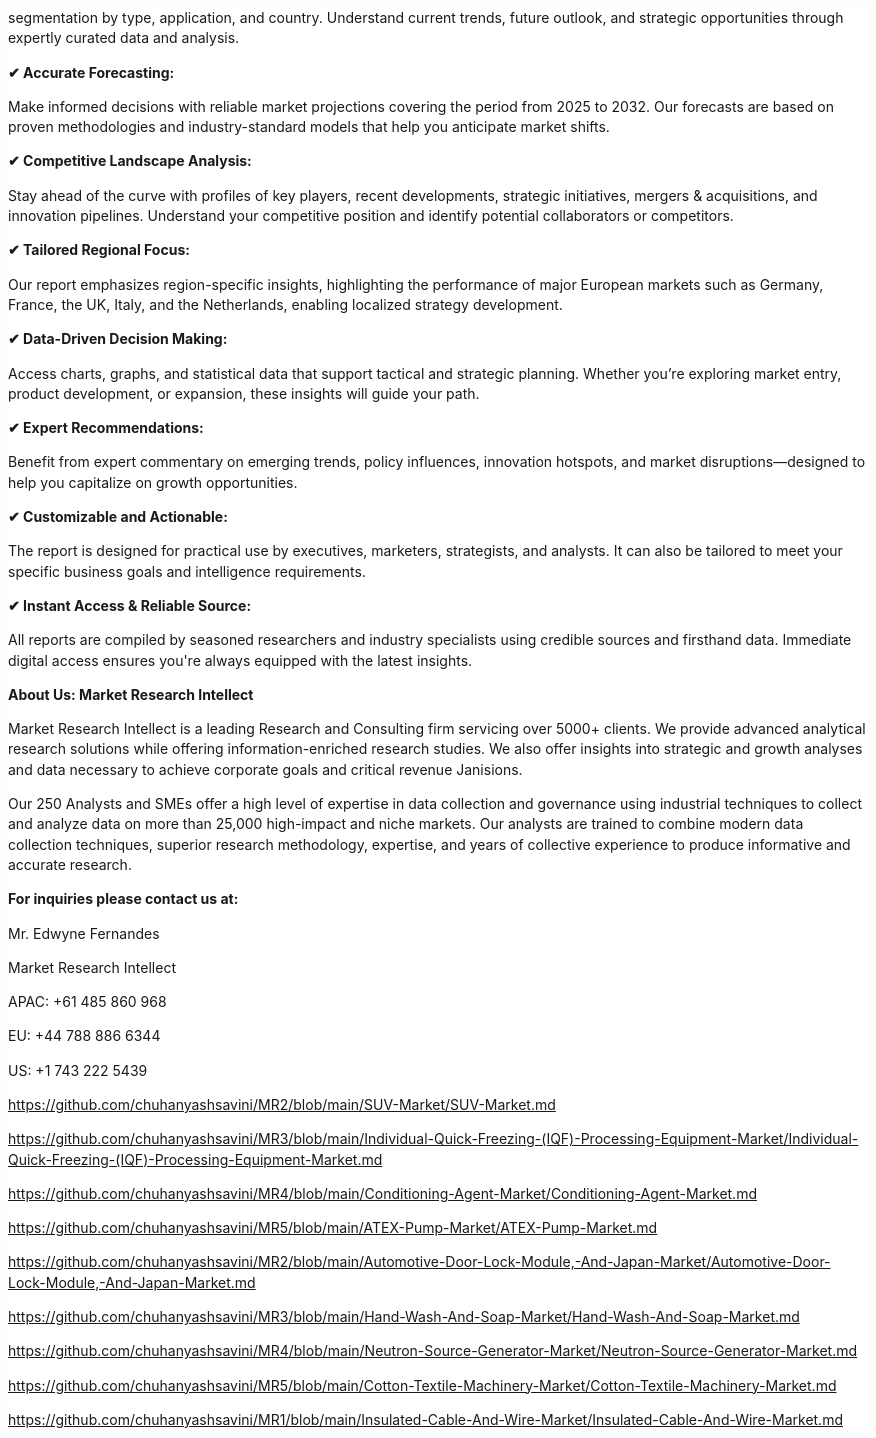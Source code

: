 segmentation by type, application, and country. Understand current trends, future outlook, and strategic opportunities through expertly curated data and analysis.</p><p><strong>✔ Accurate Forecasting:</strong></p><p>Make informed decisions with reliable market projections covering the period from 2025 to 2032. Our forecasts are based on proven methodologies and industry-standard models that help you anticipate market shifts.</p><p><strong>✔ Competitive Landscape Analysis:</strong></p><p>Stay ahead of the curve with profiles of key players, recent developments, strategic initiatives, mergers &amp; acquisitions, and innovation pipelines. Understand your competitive position and identify potential collaborators or competitors.</p><p><strong>✔ Tailored Regional Focus:</strong></p><p>Our report emphasizes region-specific insights, highlighting the performance of major European markets such as Germany, France, the UK, Italy, and the Netherlands, enabling localized strategy development.</p><p><strong>✔ Data-Driven Decision Making:</strong></p><p>Access charts, graphs, and statistical data that support tactical and strategic planning. Whether you&rsquo;re exploring market entry, product development, or expansion, these insights will guide your path.</p><p><strong>✔ Expert Recommendations:</strong></p><p>Benefit from expert commentary on emerging trends, policy influences, innovation hotspots, and market disruptions&mdash;designed to help you capitalize on growth opportunities.</p><p><strong>✔ Customizable and Actionable:</strong></p><p>The report is designed for practical use by executives, marketers, strategists, and analysts. It can also be tailored to meet your specific business goals and intelligence requirements.</p><p><strong>✔ Instant Access &amp; Reliable Source:</strong></p><p>All reports are compiled by seasoned researchers and industry specialists using credible sources and firsthand data. Immediate digital access ensures you're always equipped with the latest insights.</p><p><strong><span class="font-[700]">About Us: Market Research Intellect</span></strong></p><p><span class="">Market Research Intellect is a leading Research and Consulting firm servicing over 5000+ clients. We provide advanced analytical research solutions while offering information-enriched research studies.&nbsp;</span>We also offer insights into strategic and growth analyses and data necessary to achieve corporate goals and critical revenue Janisions.</p><p><span class="">Our 250 Analysts and SMEs offer a high level of expertise in data collection and governance using industrial techniques to collect and analyze data on more than 25,000 high-impact and niche markets. Our analysts are trained to combine modern data collection techniques, superior research methodology, expertise, and years of collective experience to produce informative and accurate research.</span></p><p><strong>For inquiries please contact us at:</strong></p><p>Mr. Edwyne Fernandes</p><p>Market Research Intellect</p><p>APAC: +61 485 860 968</p><p>EU: +44 788 886 6344</p><p>US: +1 743 222 5439</p><p><a href=" https://github.com/chuhanyashsavini/MR2/blob/main/SUV-Market/SUV-Market.md"> https://github.com/chuhanyashsavini/MR2/blob/main/SUV-Market/SUV-Market.md</a></p><p><a href="https://github.com/chuhanyashsavini/MR3/blob/main/Individual-Quick-Freezing-(IQF)-Processing-Equipment-Market/Individual-Quick-Freezing-(IQF)-Processing-Equipment-Market.md">https://github.com/chuhanyashsavini/MR3/blob/main/Individual-Quick-Freezing-(IQF)-Processing-Equipment-Market/Individual-Quick-Freezing-(IQF)-Processing-Equipment-Market.md</a></p><p><a href="https://github.com/chuhanyashsavini/MR4/blob/main/Conditioning-Agent-Market/Conditioning-Agent-Market.md">https://github.com/chuhanyashsavini/MR4/blob/main/Conditioning-Agent-Market/Conditioning-Agent-Market.md</a></p><p><a href="https://github.com/chuhanyashsavini/MR5/blob/main/ATEX-Pump-Market/ATEX-Pump-Market.md">https://github.com/chuhanyashsavini/MR5/blob/main/ATEX-Pump-Market/ATEX-Pump-Market.md</a></p><p><a href=" https://github.com/chuhanyashsavini/MR2/blob/main/Automotive-Door-Lock-Module,-And-Japan-Market/Automotive-Door-Lock-Module,-And-Japan-Market.md"> https://github.com/chuhanyashsavini/MR2/blob/main/Automotive-Door-Lock-Module,-And-Japan-Market/Automotive-Door-Lock-Module,-And-Japan-Market.md</a></p><p><a href="https://github.com/chuhanyashsavini/MR3/blob/main/Hand-Wash-And-Soap-Market/Hand-Wash-And-Soap-Market.md">https://github.com/chuhanyashsavini/MR3/blob/main/Hand-Wash-And-Soap-Market/Hand-Wash-And-Soap-Market.md</a></p><p><a href="https://github.com/chuhanyashsavini/MR4/blob/main/Neutron-Source-Generator-Market/Neutron-Source-Generator-Market.md">https://github.com/chuhanyashsavini/MR4/blob/main/Neutron-Source-Generator-Market/Neutron-Source-Generator-Market.md</a></p><p><a href="https://github.com/chuhanyashsavini/MR5/blob/main/Cotton-Textile-Machinery-Market/Cotton-Textile-Machinery-Market.md">https://github.com/chuhanyashsavini/MR5/blob/main/Cotton-Textile-Machinery-Market/Cotton-Textile-Machinery-Market.md</a></p><p><a href="https://github.com/chuhanyashsavini/MR1/blob/main/Insulated-Cable-And-Wire-Market/Insulated-Cable-And-Wire-Market.md">https://github.com/chuhanyashsavini/MR1/blob/main/Insulated-Cable-And-Wire-Market/Insulated-Cable-And-Wire-Market.md</a></p><p><a href=" https://github.com/chuhanyashsavini/MR2/blob/main/Protective-Building-Materials-Market/Protective-Building-Materials-Market.md">